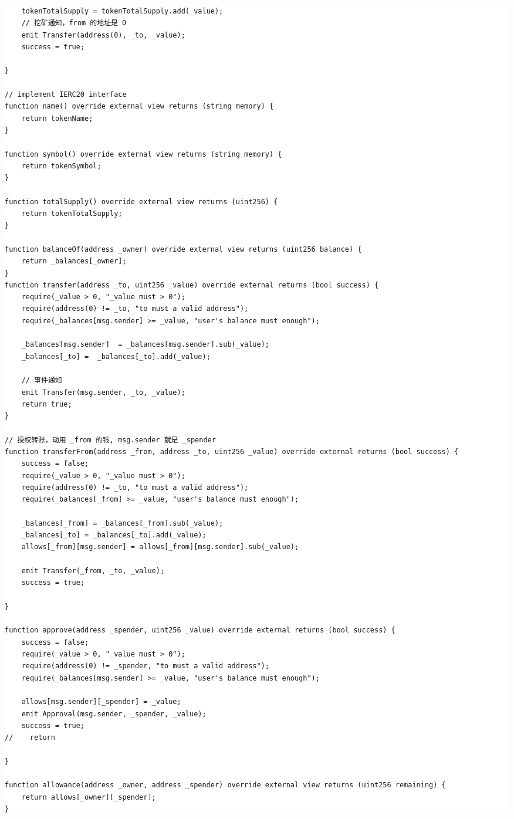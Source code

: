         tokenTotalSupply = tokenTotalSupply.add(_value);
        // 挖矿通知，from 的地址是 0
        emit Transfer(address(0), _to, _value);
        success = true; 

    }

    // implement IERC20 interface
    function name() override external view returns (string memory) {
        return tokenName;
    }

    function symbol() override external view returns (string memory) {
        return tokenSymbol;
    }

    function totalSupply() override external view returns (uint256) {
        return tokenTotalSupply;
    }

    function balanceOf(address _owner) override external view returns (uint256 balance) {
        return _balances[_owner];
    }
    function transfer(address _to, uint256 _value) override external returns (bool success) {
        require(_value > 0, "_value must > 0");
        require(address(0) != _to, "to must a valid address");
        require(_balances[msg.sender] >= _value, "user's balance must enough");

        _balances[msg.sender]  = _balances[msg.sender].sub(_value);
        _balances[_to] =  _balances[_to].add(_value);

        // 事件通知
        emit Transfer(msg.sender, _to, _value);
        return true;
    }

    // 授权转账，动用 _from 的钱, msg.sender 就是 _spender
    function transferFrom(address _from, address _to, uint256 _value) override external returns (bool success) {
        success = false;
        require(_value > 0, "_value must > 0");
        require(address(0) != _to, "to must a valid address");
        require(_balances[_from] >= _value, "user's balance must enough");

        _balances[_from] = _balances[_from].sub(_value);
        _balances[_to] = _balances[_to].add(_value);
        allows[_from][msg.sender] = allows[_from][msg.sender].sub(_value);

        emit Transfer(_from, _to, _value);
        success = true;

    }

    function approve(address _spender, uint256 _value) override external returns (bool success) {
        success = false;
        require(_value > 0, "_value must > 0");
        require(address(0) != _spender, "to must a valid address");
        require(_balances[msg.sender] >= _value, "user's balance must enough");

        allows[msg.sender][_spender] = _value;
        emit Approval(msg.sender, _spender, _value);
        success = true;
    //    return

    }

    function allowance(address _owner, address _spender) override external view returns (uint256 remaining) {
        return allows[_owner][_spender];
    }
    